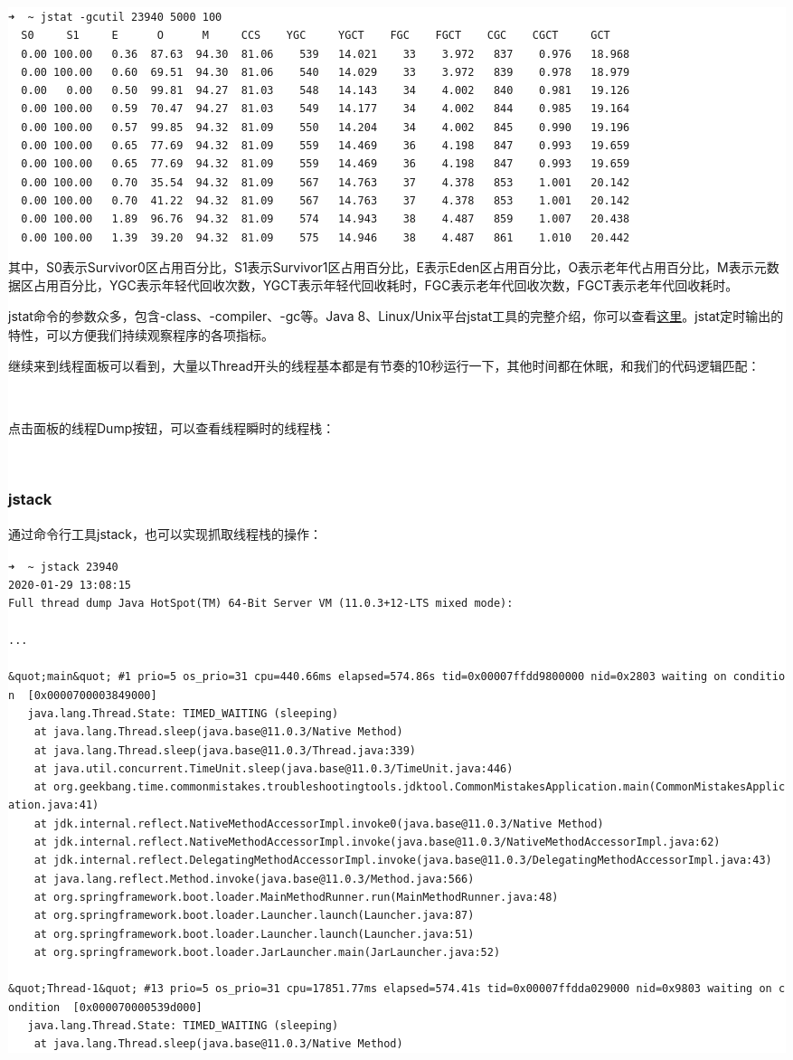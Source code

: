 ```
➜  ~ jstat -gcutil 23940 5000 100
  S0     S1     E      O      M     CCS    YGC     YGCT    FGC    FGCT    CGC    CGCT     GCT
  0.00 100.00   0.36  87.63  94.30  81.06    539   14.021    33    3.972   837    0.976   18.968
  0.00 100.00   0.60  69.51  94.30  81.06    540   14.029    33    3.972   839    0.978   18.979
  0.00   0.00   0.50  99.81  94.27  81.03    548   14.143    34    4.002   840    0.981   19.126
  0.00 100.00   0.59  70.47  94.27  81.03    549   14.177    34    4.002   844    0.985   19.164
  0.00 100.00   0.57  99.85  94.32  81.09    550   14.204    34    4.002   845    0.990   19.196
  0.00 100.00   0.65  77.69  94.32  81.09    559   14.469    36    4.198   847    0.993   19.659
  0.00 100.00   0.65  77.69  94.32  81.09    559   14.469    36    4.198   847    0.993   19.659
  0.00 100.00   0.70  35.54  94.32  81.09    567   14.763    37    4.378   853    1.001   20.142
  0.00 100.00   0.70  41.22  94.32  81.09    567   14.763    37    4.378   853    1.001   20.142
  0.00 100.00   1.89  96.76  94.32  81.09    574   14.943    38    4.487   859    1.007   20.438
  0.00 100.00   1.39  39.20  94.32  81.09    575   14.946    38    4.487   861    1.010   20.442

```

> 
其中，S0表示Survivor0区占用百分比，S1表示Survivor1区占用百分比，E表示Eden区占用百分比，O表示老年代占用百分比，M表示元数据区占用百分比，YGC表示年轻代回收次数，YGCT表示年轻代回收耗时，FGC表示老年代回收次数，FGCT表示老年代回收耗时。


jstat命令的参数众多，包含-class、-compiler、-gc等。Java 8、Linux/Unix平台jstat工具的完整介绍，你可以查看[这里](https://docs.oracle.com/javase/8/docs/technotes/tools/#monitor)。jstat定时输出的特性，可以方便我们持续观察程序的各项指标。

继续来到线程面板可以看到，大量以Thread开头的线程基本都是有节奏的10秒运行一下，其他时间都在休眠，和我们的代码逻辑匹配：

<img src="https://static001.geekbang.org/resource/image/7a/85/7a1616295b4ec51c56437d2a92652185.png" alt="">

点击面板的线程Dump按钮，可以查看线程瞬时的线程栈：

<img src="https://static001.geekbang.org/resource/image/0d/00/0ddcd3348d1c8b0bba16736f9221a900.png" alt="">

### jstack

通过命令行工具jstack，也可以实现抓取线程栈的操作：

```
➜  ~ jstack 23940
2020-01-29 13:08:15
Full thread dump Java HotSpot(TM) 64-Bit Server VM (11.0.3+12-LTS mixed mode):

...

&quot;main&quot; #1 prio=5 os_prio=31 cpu=440.66ms elapsed=574.86s tid=0x00007ffdd9800000 nid=0x2803 waiting on condition  [0x0000700003849000]
   java.lang.Thread.State: TIMED_WAITING (sleeping)
	at java.lang.Thread.sleep(java.base@11.0.3/Native Method)
	at java.lang.Thread.sleep(java.base@11.0.3/Thread.java:339)
	at java.util.concurrent.TimeUnit.sleep(java.base@11.0.3/TimeUnit.java:446)
	at org.geekbang.time.commonmistakes.troubleshootingtools.jdktool.CommonMistakesApplication.main(CommonMistakesApplication.java:41)
	at jdk.internal.reflect.NativeMethodAccessorImpl.invoke0(java.base@11.0.3/Native Method)
	at jdk.internal.reflect.NativeMethodAccessorImpl.invoke(java.base@11.0.3/NativeMethodAccessorImpl.java:62)
	at jdk.internal.reflect.DelegatingMethodAccessorImpl.invoke(java.base@11.0.3/DelegatingMethodAccessorImpl.java:43)
	at java.lang.reflect.Method.invoke(java.base@11.0.3/Method.java:566)
	at org.springframework.boot.loader.MainMethodRunner.run(MainMethodRunner.java:48)
	at org.springframework.boot.loader.Launcher.launch(Launcher.java:87)
	at org.springframework.boot.loader.Launcher.launch(Launcher.java:51)
	at org.springframework.boot.loader.JarLauncher.main(JarLauncher.java:52)

&quot;Thread-1&quot; #13 prio=5 os_prio=31 cpu=17851.77ms elapsed=574.41s tid=0x00007ffdda029000 nid=0x9803 waiting on condition  [0x000070000539d000]
   java.lang.Thread.State: TIMED_WAITING (sleeping)
	at java.lang.Thread.sleep(java.base@11.0.3/Native Method)
```